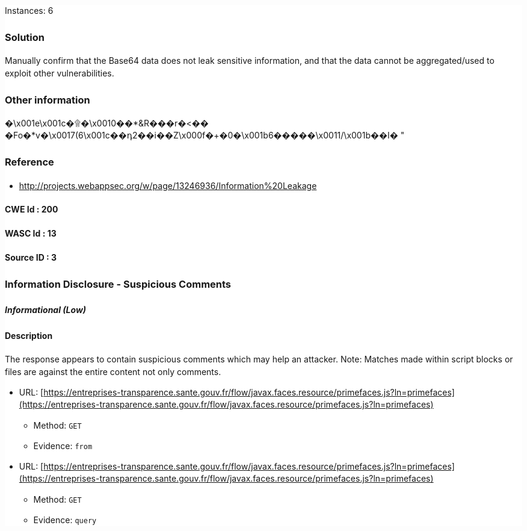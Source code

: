   
  
  
Instances: 6
  
### Solution
<p>Manually confirm that the Base64 data does not leak sensitive information, and that the data cannot be aggregated/used to exploit other vulnerabilities.</p>
  
### Other information
<p>�\x001e\x001c�۩�\x0010��*&R���r�<��
�Fo�*v�\x0017(6\x001c��դ2��i��Z\x000f�+�0�\x001b6�����\x0011/\x001b��I�	"</p>
  
### Reference
* http://projects.webappsec.org/w/page/13246936/Information%20Leakage

  
#### CWE Id : 200
  
#### WASC Id : 13
  
#### Source ID : 3

  
  
  
  
### Information Disclosure - Suspicious Comments
##### Informational (Low)
  
  
  
  
#### Description
<p>The response appears to contain suspicious comments which may help an attacker. Note: Matches made within script blocks or files are against the entire content not only comments.</p>
  
  
  
* URL: [https://entreprises-transparence.sante.gouv.fr/flow/javax.faces.resource/primefaces.js?ln=primefaces](https://entreprises-transparence.sante.gouv.fr/flow/javax.faces.resource/primefaces.js?ln=primefaces)
  
  
  * Method: `GET`
  
  
  * Evidence: `from`
  
  
  
  
* URL: [https://entreprises-transparence.sante.gouv.fr/flow/javax.faces.resource/primefaces.js?ln=primefaces](https://entreprises-transparence.sante.gouv.fr/flow/javax.faces.resource/primefaces.js?ln=primefaces)
  
  
  * Method: `GET`
  
  
  * Evidence: `query`
  